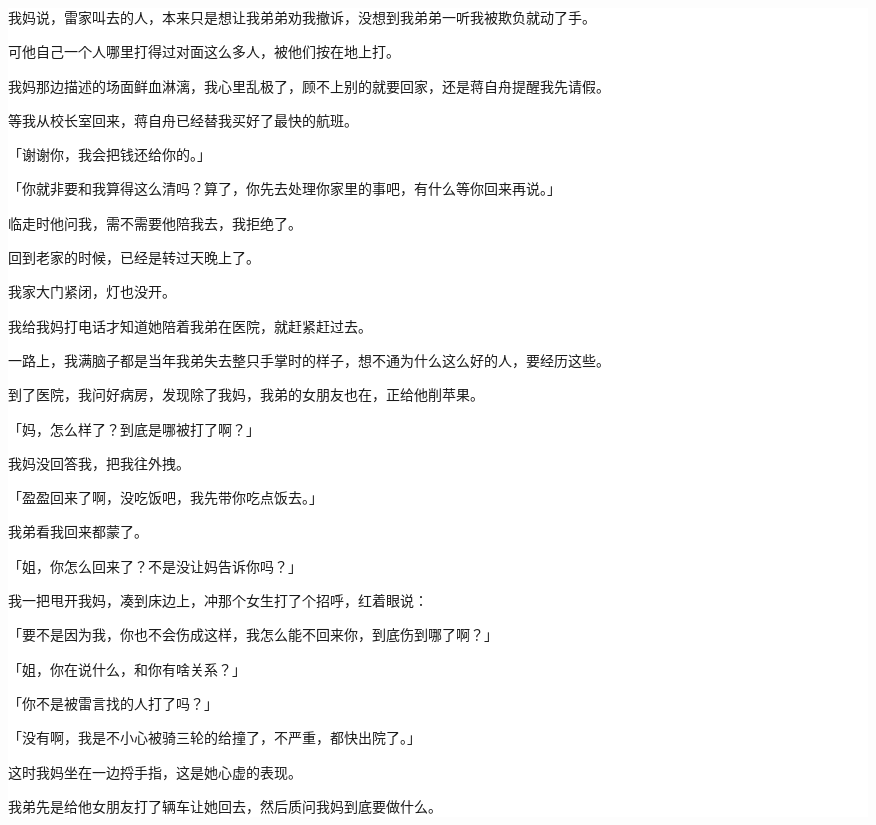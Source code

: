 
我妈说，雷家叫去的人，本来只是想让我弟弟劝我撤诉，没想到我弟弟一听我被欺负就动了手。


可他自己一个人哪里打得过对面这么多人，被他们按在地上打。


我妈那边描述的场面鲜血淋漓，我心里乱极了，顾不上别的就要回家，还是蒋自舟提醒我先请假。


等我从校长室回来，蒋自舟已经替我买好了最快的航班。


「谢谢你，我会把钱还给你的。」


「你就非要和我算得这么清吗？算了，你先去处理你家里的事吧，有什么等你回来再说。」


临走时他问我，需不需要他陪我去，我拒绝了。


回到老家的时候，已经是转过天晚上了。


我家大门紧闭，灯也没开。


我给我妈打电话才知道她陪着我弟在医院，就赶紧赶过去。


一路上，我满脑子都是当年我弟失去整只手掌时的样子，想不通为什么这么好的人，要经历这些。


到了医院，我问好病房，发现除了我妈，我弟的女朋友也在，正给他削苹果。


「妈，怎么样了？到底是哪被打了啊？」


我妈没回答我，把我往外拽。


「盈盈回来了啊，没吃饭吧，我先带你吃点饭去。」


我弟看我回来都蒙了。


「姐，你怎么回来了？不是没让妈告诉你吗？」


我一把甩开我妈，凑到床边上，冲那个女生打了个招呼，红着眼说：


「要不是因为我，你也不会伤成这样，我怎么能不回来你，到底伤到哪了啊？」


「姐，你在说什么，和你有啥关系？」


「你不是被雷言找的人打了吗？」


「没有啊，我是不小心被骑三轮的给撞了，不严重，都快出院了。」


这时我妈坐在一边捋手指，这是她心虚的表现。


我弟先是给他女朋友打了辆车让她回去，然后质问我妈到底要做什么。

